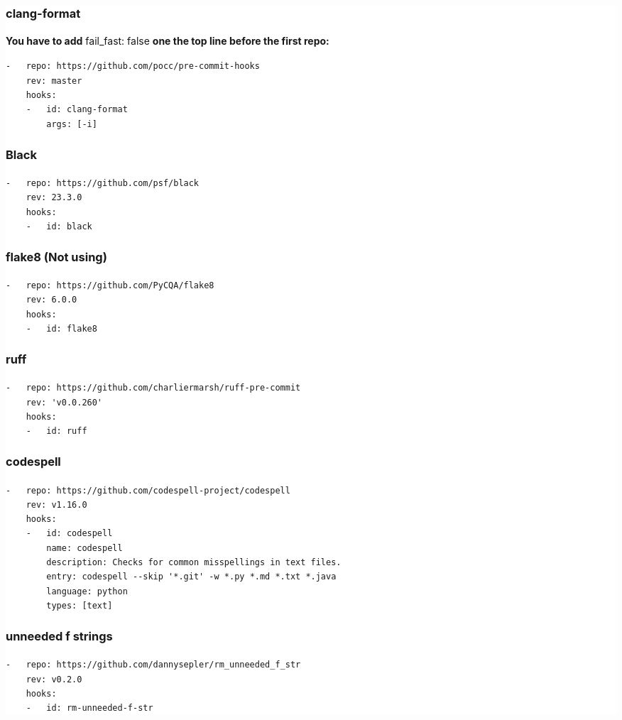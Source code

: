 ### clang-format
**You have to add** fail_fast: false **one the top line before the first repo:**
```
-   repo: https://github.com/pocc/pre-commit-hooks
    rev: master
    hooks:
    -   id: clang-format
        args: [-i]
```

### Black
```
-   repo: https://github.com/psf/black
    rev: 23.3.0
    hooks:
    -   id: black
```

### flake8 (Not using)
```
-   repo: https://github.com/PyCQA/flake8
    rev: 6.0.0
    hooks:
    -   id: flake8
```

### ruff
```
-   repo: https://github.com/charliermarsh/ruff-pre-commit
    rev: 'v0.0.260'
    hooks:
    -   id: ruff
```

### codespell
```
-   repo: https://github.com/codespell-project/codespell
    rev: v1.16.0
    hooks:
    -   id: codespell
        name: codespell
        description: Checks for common misspellings in text files.
        entry: codespell --skip '*.git' -w *.py *.md *.txt *.java
        language: python
        types: [text]
```

### unneeded f strings
```
-   repo: https://github.com/dannysepler/rm_unneeded_f_str
    rev: v0.2.0
    hooks:
    -   id: rm-unneeded-f-str
```
